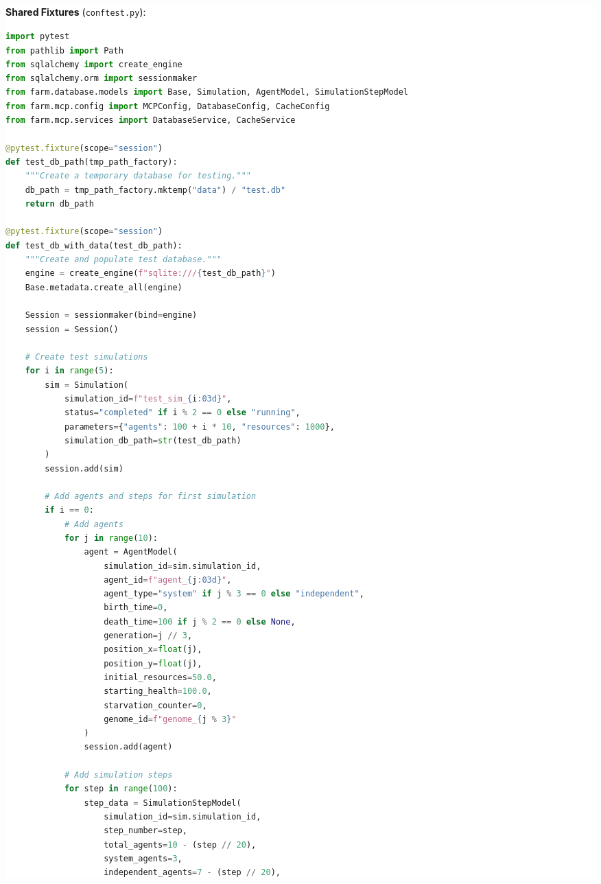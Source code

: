 
**Shared Fixtures** (`conftest.py`):

```python
import pytest
from pathlib import Path
from sqlalchemy import create_engine
from sqlalchemy.orm import sessionmaker
from farm.database.models import Base, Simulation, AgentModel, SimulationStepModel
from farm.mcp.config import MCPConfig, DatabaseConfig, CacheConfig
from farm.mcp.services import DatabaseService, CacheService

@pytest.fixture(scope="session")
def test_db_path(tmp_path_factory):
    """Create a temporary database for testing."""
    db_path = tmp_path_factory.mktemp("data") / "test.db"
    return db_path

@pytest.fixture(scope="session")
def test_db_with_data(test_db_path):
    """Create and populate test database."""
    engine = create_engine(f"sqlite:///{test_db_path}")
    Base.metadata.create_all(engine)
    
    Session = sessionmaker(bind=engine)
    session = Session()
    
    # Create test simulations
    for i in range(5):
        sim = Simulation(
            simulation_id=f"test_sim_{i:03d}",
            status="completed" if i % 2 == 0 else "running",
            parameters={"agents": 100 + i * 10, "resources": 1000},
            simulation_db_path=str(test_db_path)
        )
        session.add(sim)
        
        # Add agents and steps for first simulation
        if i == 0:
            # Add agents
            for j in range(10):
                agent = AgentModel(
                    simulation_id=sim.simulation_id,
                    agent_id=f"agent_{j:03d}",
                    agent_type="system" if j % 3 == 0 else "independent",
                    birth_time=0,
                    death_time=100 if j % 2 == 0 else None,
                    generation=j // 3,
                    position_x=float(j),
                    position_y=float(j),
                    initial_resources=50.0,
                    starting_health=100.0,
                    starvation_counter=0,
                    genome_id=f"genome_{j % 3}"
                )
                session.add(agent)
            
            # Add simulation steps
            for step in range(100):
                step_data = SimulationStepModel(
                    simulation_id=sim.simulation_id,
                    step_number=step,
                    total_agents=10 - (step // 20),
                    system_agents=3,
                    independent_agents=7 - (step // 20),
```